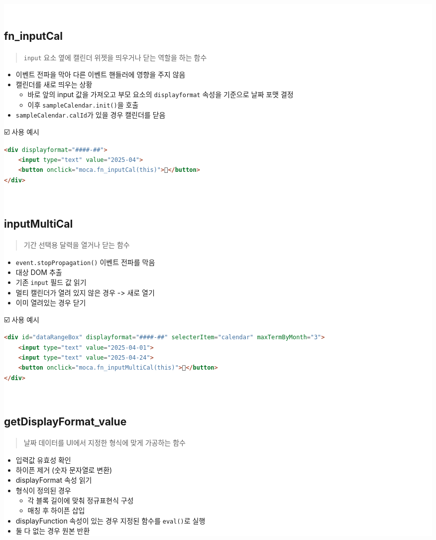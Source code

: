 <br>

## fn_inputCal

> `input` 요소 옆에 캘린더 위젯을 띄우거나 닫는 역할을 하는 함수

- 이벤트 전파을 막아 다른 이벤트 핸들러에 영향을 주지 않음
- 캘린더를 새로 띄우는 상황
  - 바로 앞의 input 값을 가져오고 부모 요소의 `displayformat` 속성을 기준으로 날짜 포맷 결정
  - 이후 `sampleCalendar.init()`을 호출
- `sampleCalendar.calId`가 있을 경우 캘린더를 닫음

☑️ 사용 예시

```html
<div displayformat="####-##">
    <input type="text" value="2025-04">
    <button onclick="moca.fn_inputCal(this)">📅</button>
</div>
```

<br>

## inputMultiCal

> 기간 선택용 달력을 열거나 닫는 함수

- `event.stopPropagation()` 이벤트 전파를 막음
- 대상 DOM 추출
- 기존 `input` 필드 값 읽기
- 멀티 캘린더가 열려 있지 않은 경우 -> 새로 열기
- 이미 열려있는 경우 닫기

☑️ 사용 예시

```html
<div id="dataRangeBox" displayformat="####-##" selecterItem="calendar" maxTermByMonth="3">
    <input type="text" value="2025-04-01">
    <input type="text" value="2025-04-24">
    <button onclick="moca.fn_inputMultiCal(this)">📅</button>
</div>
```

<br>

## getDisplayFormat_value

> 날짜 데이터를 UI에서 지정한 형식에 맞게 가공하는 함수

- 입력값 유효성 확인
- 하이픈 제거 (숫자 문자열로 변환)
- displayFormat 속성 읽기
- 형식이 정의된 경우
  - 각 블록 길이에 맞춰 정규표현식 구성
  - 매칭 후 하이픈 삽입
- displayFunction 속성이 있는 경우 지정된 함수를 `eval()`로 실행
- 둘 다 없는 경우 원본 반환
